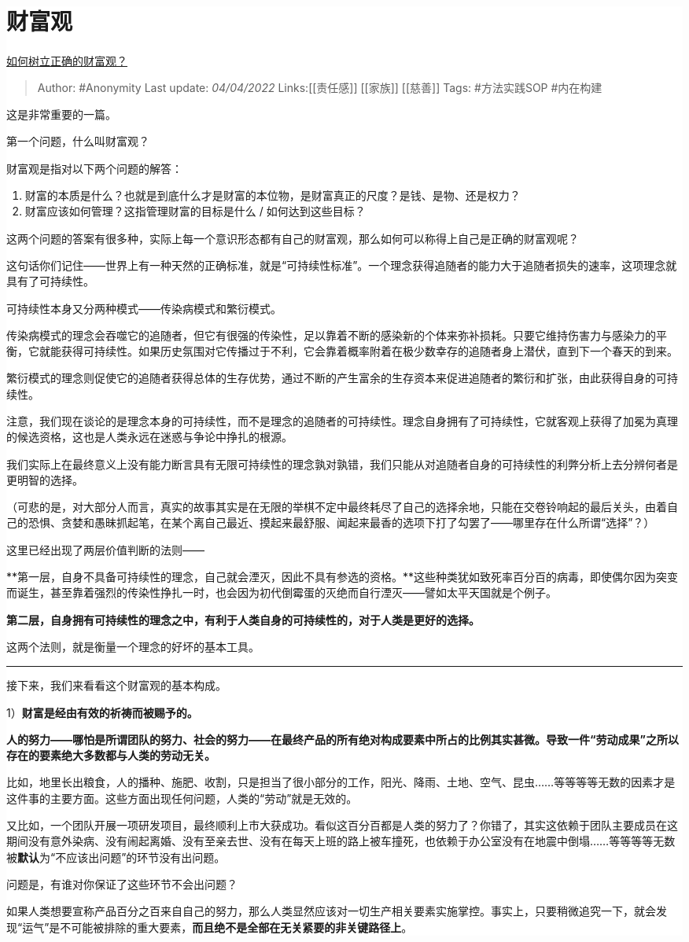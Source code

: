 # 财富观
[如何树立正确的财富观？](https://www.zhihu.com/question/314627020/answer/1193533378)

> Author: #Anonymity
> Last update: *04/04/2022*
> Links:[[责任感]] [[家族]] [[慈善]]
> Tags: #方法实践SOP  #内在构建

这是非常重要的一篇。

第一个问题，什么叫财富观？

财富观是指对以下两个问题的解答：

1.  财富的本质是什么？也就是到底什么才是财富的本位物，是财富真正的尺度？是钱、是物、还是权力？
2.  财富应该如何管理？这指管理财富的目标是什么 / 如何达到这些目标？

这两个问题的答案有很多种，实际上每一个意识形态都有自己的财富观，那么如何可以称得上自己是正确的财富观呢？

这句话你们记住——世界上有一种天然的正确标准，就是“可持续性标准”。一个理念获得追随者的能力大于追随者损失的速率，这项理念就具有了可持续性。

可持续性本身又分两种模式——传染病模式和繁衍模式。

传染病模式的理念会吞噬它的追随者，但它有很强的传染性，足以靠着不断的感染新的个体来弥补损耗。只要它维持伤害力与感染力的平衡，它就能获得可持续性。如果历史氛围对它传播过于不利，它会靠着概率附着在极少数幸存的追随者身上潜伏，直到下一个春天的到来。

繁衍模式的理念则促使它的追随者获得总体的生存优势，通过不断的产生富余的生存资本来促进追随者的繁衍和扩张，由此获得自身的可持续性。

注意，我们现在谈论的是理念本身的可持续性，而不是理念的追随者的可持续性。理念自身拥有了可持续性，它就客观上获得了加冕为真理的候选资格，这也是人类永远在迷惑与争论中挣扎的根源。

我们实际上在最终意义上没有能力断言具有无限可持续性的理念孰对孰错，我们只能从对追随者自身的可持续性的利弊分析上去分辨何者是更明智的选择。

（可悲的是，对大部分人而言，真实的故事其实是在无限的举棋不定中最终耗尽了自己的选择余地，只能在交卷铃响起的最后关头，由着自己的恐惧、贪婪和愚昧抓起笔，在某个离自己最近、摸起来最舒服、闻起来最香的选项下打了勾罢了——哪里存在什么所谓“选择”？）

这里已经出现了两层价值判断的法则——

**第一层，自身不具备可持续性的理念，自己就会湮灭，因此不具有参选的资格。**这些种类犹如致死率百分百的病毒，即使偶尔因为突变而诞生，甚至靠着强烈的传染性挣扎一时，也会因为初代倒霉蛋的灭绝而自行湮灭——譬如太平天国就是个例子。

**第二层，自身拥有可持续性的理念之中，有利于人类自身的可持续性的，对于人类是更好的选择。**

这两个法则，就是衡量一个理念的好坏的基本工具。

---

接下来，我们来看看这个财富观的基本构成。

1）**财富是经由有效的祈祷而被赐予的。**

**人的努力——哪怕是所谓团队的努力、社会的努力——在最终产品的所有绝对构成要素中所占的比例其实甚微。导致一件“劳动成果”之所以存在的要素绝大多数都与人类的劳动无关。**

比如，地里长出粮食，人的播种、施肥、收割，只是担当了很小部分的工作，阳光、降雨、土地、空气、昆虫……等等等等无数的因素才是这件事的主要方面。这些方面出现任何问题，人类的“劳动”就是无效的。

又比如，一个团队开展一项研发项目，最终顺利上市大获成功。看似这百分百都是人类的努力了？你错了，其实这依赖于团队主要成员在这期间没有意外染病、没有闹起离婚、没有至亲去世、没有在每天上班的路上被车撞死，也依赖于办公室没有在地震中倒塌……等等等等无数被**默认**为“不应该出问题”的环节没有出问题。

问题是，有谁对你保证了这些环节不会出问题？

如果人类想要宣称产品百分之百来自自己的努力，那么人类显然应该对一切生产相关要素实施掌控。事实上，只要稍微追究一下，就会发现“运气”是不可能被排除的重大要素，**而且绝不是全部在无关紧要的非关键路径上**。
